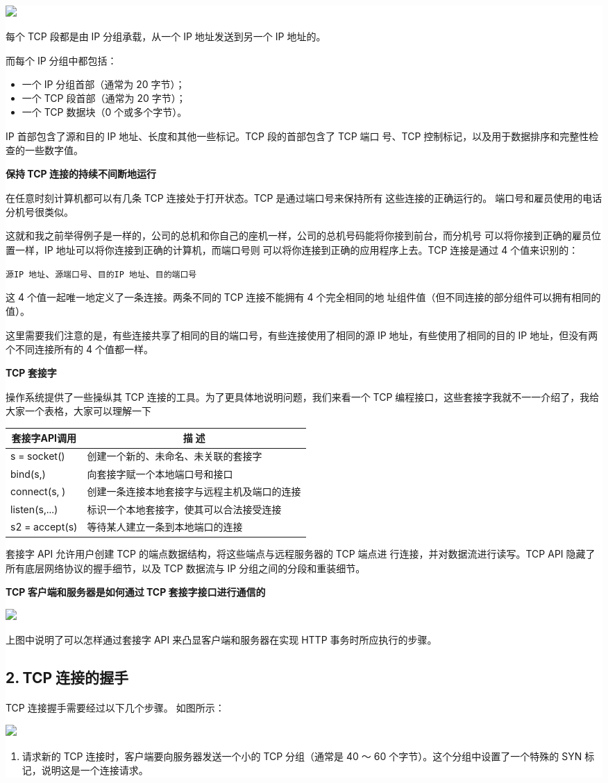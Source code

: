 ![](http://www.justdojava.com/assets/images/2019/java/image_yi/11_05/4.jpg)

每个 TCP 段都是由 IP 分组承载，从一个 IP 地址发送到另一个 IP 地址的。

而每个 IP 分组中都包括：

- 一个 IP 分组首部（通常为 20 字节）； 
- 一个 TCP 段首部（通常为 20 字节）； 
- 一个 TCP 数据块（0 个或多个字节）。

IP 首部包含了源和目的 IP 地址、长度和其他一些标记。TCP 段的首部包含了 TCP 端口 号、TCP 控制标记，以及用于数据排序和完整性检查的一些数字值。

**保持 TCP 连接的持续不间断地运行**

在任意时刻计算机都可以有几条 TCP 连接处于打开状态。TCP 是通过端口号来保持所有 这些连接的正确运行的。 端口号和雇员使用的电话分机号很类似。

这就和我之前举得例子是一样的，公司的总机和你自己的座机一样，公司的总机号码能将你接到前台，而分机号 可以将你接到正确的雇员位置一样，IP 地址可以将你连接到正确的计算机，而端口号则 可以将你连接到正确的应用程序上去。TCP 连接是通过 4 个值来识别的：

 `源IP 地址`、`源端口号`、`目的IP 地址`、`目的端口号`
 
 这 4 个值一起唯一地定义了一条连接。两条不同的 TCP 连接不能拥有 4 个完全相同的地 址组件值（但不同连接的部分组件可以拥有相同的值）。
 
 这里需要我们注意的是，有些连接共享了相同的目的端口号，有些连接使用了相同的源 IP 地址，有些使用了相同的目的 IP 地址，但没有两个不同连接所有的 4 个值都一样。
 
 **TCP 套接字**
 
 操作系统提供了一些操纵其 TCP 连接的工具。为了更具体地说明问题，我们来看一个 TCP 编程接口，这些套接字我就不一一介绍了，我给大家一个表格，大家可以理解一下
 
| 套接字API调用 | 描 述 |
|--|--|
| s = socket(<parameters>) | 创建一个新的、未命名、未关联的套接字 |
|bind(s,<local IP:port>) |向套接字赋一个本地端口号和接口|
|connect(s, <remote IP:port>)| 创建一条连接本地套接字与远程主机及端口的连接|
|listen(s,...) |标识一个本地套接字，使其可以合法接受连接|
|s2 = accept(s)| 等待某人建立一条到本地端口的连接|
 
 套接字 API 允许用户创建 TCP 的端点数据结构，将这些端点与远程服务器的 TCP 端点进 行连接，并对数据流进行读写。TCP API 隐藏了所有底层网络协议的握手细节，以及 TCP 数据流与 IP 分组之间的分段和重装细节。
 
 
 **TCP 客户端和服务器是如何通过 TCP 套接字接口进行通信的**

![](http://www.justdojava.com/assets/images/2019/java/image_yi/11_05/5.jpg)

 上图中说明了可以怎样通过套接字 API 来凸显客户端和服务器在实现 HTTP 事务时所应执行的步骤。
 
## 2. TCP 连接的握手

TCP 连接握手需要经过以下几个步骤。 如图所示：

![](http://www.justdojava.com/assets/images/2019/java/image_yi/11_05/6.jpg)

1. 请求新的 TCP 连接时，客户端要向服务器发送一个小的 TCP 分组（通常是 40 ～ 60 个字节）。这个分组中设置了一个特殊的 SYN 标记，说明这是一个连接请求。
 